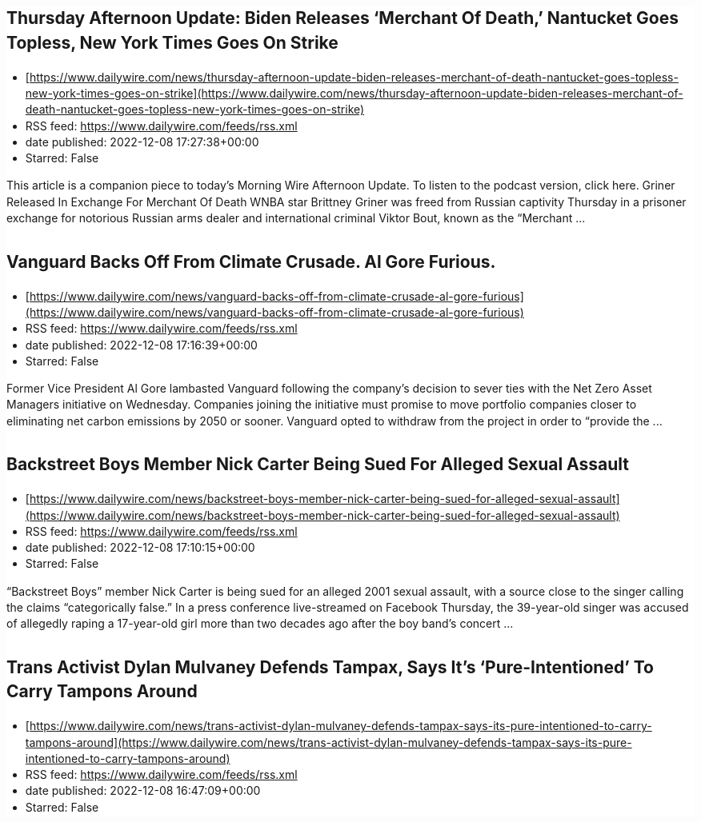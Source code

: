 ## Thursday Afternoon Update: Biden Releases ‘Merchant Of Death,’ Nantucket Goes Topless, New York Times Goes On Strike
 - [https://www.dailywire.com/news/thursday-afternoon-update-biden-releases-merchant-of-death-nantucket-goes-topless-new-york-times-goes-on-strike](https://www.dailywire.com/news/thursday-afternoon-update-biden-releases-merchant-of-death-nantucket-goes-topless-new-york-times-goes-on-strike)
 - RSS feed: https://www.dailywire.com/feeds/rss.xml
 - date published: 2022-12-08 17:27:38+00:00
 - Starred: False

This article is a companion piece to today’s Morning Wire Afternoon Update. To listen to the podcast version, click here. Griner Released In Exchange For Merchant Of Death WNBA star Brittney Griner was freed from Russian captivity Thursday in a prisoner exchange for notorious Russian arms dealer and international criminal Viktor Bout, known as the “Merchant ...

## Vanguard Backs Off From Climate Crusade. Al Gore Furious.
 - [https://www.dailywire.com/news/vanguard-backs-off-from-climate-crusade-al-gore-furious](https://www.dailywire.com/news/vanguard-backs-off-from-climate-crusade-al-gore-furious)
 - RSS feed: https://www.dailywire.com/feeds/rss.xml
 - date published: 2022-12-08 17:16:39+00:00
 - Starred: False

Former Vice President Al Gore lambasted Vanguard following the company’s decision to sever ties with the Net Zero Asset Managers initiative on Wednesday. Companies joining the initiative must promise to move portfolio companies closer to eliminating net carbon emissions by 2050 or sooner. Vanguard opted to withdraw from the project in order to “provide the ...

## Backstreet Boys Member Nick Carter Being Sued For Alleged Sexual Assault
 - [https://www.dailywire.com/news/backstreet-boys-member-nick-carter-being-sued-for-alleged-sexual-assault](https://www.dailywire.com/news/backstreet-boys-member-nick-carter-being-sued-for-alleged-sexual-assault)
 - RSS feed: https://www.dailywire.com/feeds/rss.xml
 - date published: 2022-12-08 17:10:15+00:00
 - Starred: False

&#8220;Backstreet Boys&#8221; member Nick Carter is being sued for an alleged 2001 sexual assault, with a source close to the singer calling the claims &#8220;categorically false.&#8221; In a press conference live-streamed on Facebook Thursday, the 39-year-old singer was accused of allegedly raping a 17-year-old girl more than two decades ago after the boy band&#8217;s concert ...

## Trans Activist Dylan Mulvaney Defends Tampax, Says It’s ‘Pure-Intentioned’ To Carry Tampons Around
 - [https://www.dailywire.com/news/trans-activist-dylan-mulvaney-defends-tampax-says-its-pure-intentioned-to-carry-tampons-around](https://www.dailywire.com/news/trans-activist-dylan-mulvaney-defends-tampax-says-its-pure-intentioned-to-carry-tampons-around)
 - RSS feed: https://www.dailywire.com/feeds/rss.xml
 - date published: 2022-12-08 16:47:09+00:00
 - Starred: False

